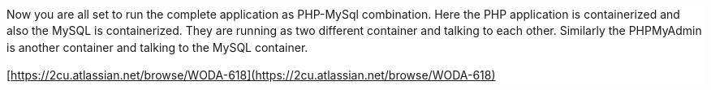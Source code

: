 Now you are all set to run the complete application as PHP-MySql combination. Here the PHP application is containerized and also the MySQL is containerized. They are running as two different container and talking to each other. Similarly the PHPMyAdmin is another container and talking to the MySQL container.

[https://2cu.atlassian.net/browse/WODA-618](https://2cu.atlassian.net/browse/WODA-618)
